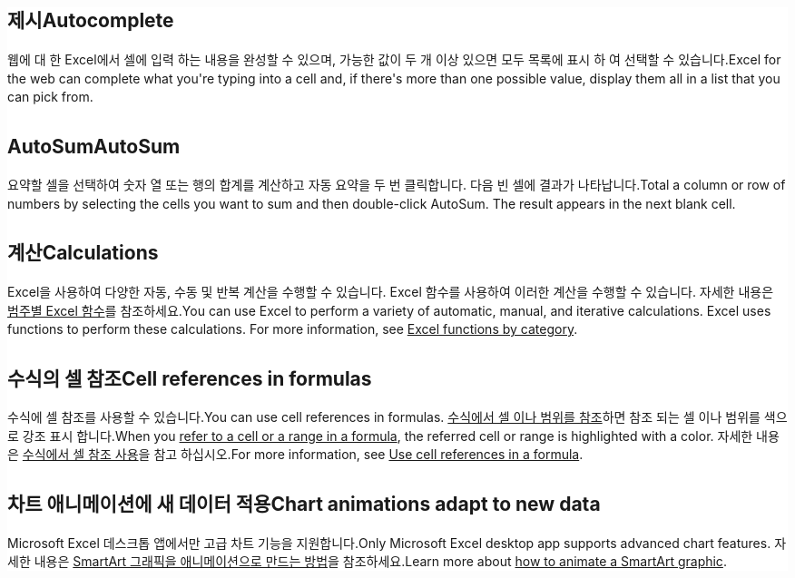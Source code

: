 ## <a name="autocomplete"></a><span data-ttu-id="f8f5c-137">제시</span><span class="sxs-lookup"><span data-stu-id="f8f5c-137">Autocomplete</span></span>

<span data-ttu-id="f8f5c-138">웹에 대 한 Excel에서 셀에 입력 하는 내용을 완성할 수 있으며, 가능한 값이 두 개 이상 있으면 모두 목록에 표시 하 여 선택할 수 있습니다.</span><span class="sxs-lookup"><span data-stu-id="f8f5c-138">Excel for the web can complete what you're typing into a cell and, if there's more than one possible value, display them all in a list that you can pick from.</span></span>
  
## <a name="autosum"></a><span data-ttu-id="f8f5c-139">AutoSum</span><span class="sxs-lookup"><span data-stu-id="f8f5c-139">AutoSum</span></span>

<span data-ttu-id="f8f5c-p112">요약할 셀을 선택하여 숫자 열 또는 행의 합계를 계산하고 자동 요약을 두 번 클릭합니다. 다음 빈 셀에 결과가 나타납니다.</span><span class="sxs-lookup"><span data-stu-id="f8f5c-p112">Total a column or row of numbers by selecting the cells you want to sum and then double-click AutoSum. The result appears in the next blank cell.</span></span>
  
## <a name="calculations"></a><span data-ttu-id="f8f5c-142">계산</span><span class="sxs-lookup"><span data-stu-id="f8f5c-142">Calculations</span></span>

<span data-ttu-id="f8f5c-p113">Excel을 사용하여 다양한 자동, 수동 및 반복 계산을 수행할 수 있습니다. Excel 함수를 사용하여 이러한 계산을 수행할 수 있습니다. 자세한 내용은 [범주별 Excel 함수](https://go.microsoft.com/fwlink/?linkid=847459)를 참조하세요.</span><span class="sxs-lookup"><span data-stu-id="f8f5c-p113">You can use Excel to perform a variety of automatic, manual, and iterative calculations. Excel uses functions to perform these calculations. For more information, see [Excel functions by category](https://go.microsoft.com/fwlink/?linkid=847459).</span></span>

## <a name="cell-references-in-formulas"></a><span data-ttu-id="f8f5c-146">수식의 셀 참조</span><span class="sxs-lookup"><span data-stu-id="f8f5c-146">Cell references in formulas</span></span>

<span data-ttu-id="f8f5c-147">수식에 셀 참조를 사용할 수 있습니다.</span><span class="sxs-lookup"><span data-stu-id="f8f5c-147">You can use cell references in formulas.</span></span> <span data-ttu-id="f8f5c-148">[수식에서 셀 이나 범위를 참조](https://support.office.com/article/c7b8b95d-c594-4488-947e-c835903cebaa)하면 참조 되는 셀 이나 범위를 색으로 강조 표시 합니다.</span><span class="sxs-lookup"><span data-stu-id="f8f5c-148">When you [refer to a cell or a range in a formula](https://support.office.com/article/c7b8b95d-c594-4488-947e-c835903cebaa), the referred cell or range is highlighted with a color.</span></span> <span data-ttu-id="f8f5c-149">자세한 내용은 [수식에서 셀 참조 사용](https://support.office.com/article/fe137a0d-1c39-4d6e-a9e0-e5ca61fcba03)을 참고 하십시오.</span><span class="sxs-lookup"><span data-stu-id="f8f5c-149">For more information, see [Use cell references in a formula](https://support.office.com/article/fe137a0d-1c39-4d6e-a9e0-e5ca61fcba03).</span></span>
  
## <a name="chart-animations-adapt-to-new-data"></a><span data-ttu-id="f8f5c-150">차트 애니메이션에 새 데이터 적용</span><span class="sxs-lookup"><span data-stu-id="f8f5c-150">Chart animations adapt to new data</span></span>
<span data-ttu-id="f8f5c-151">Microsoft Excel 데스크톱 앱에서만 고급 차트 기능을 지원합니다.</span><span class="sxs-lookup"><span data-stu-id="f8f5c-151">Only Microsoft Excel desktop app supports advanced chart features.</span></span> <span data-ttu-id="f8f5c-152">자세한 내용은 [SmartArt 그래픽을 애니메이션으로 만드는 방법](https://go.microsoft.com/fwlink/p/?LinkId=271668)을 참조하세요.</span><span class="sxs-lookup"><span data-stu-id="f8f5c-152">Learn more about [how to animate a SmartArt graphic](https://go.microsoft.com/fwlink/p/?LinkId=271668).</span></span>
  